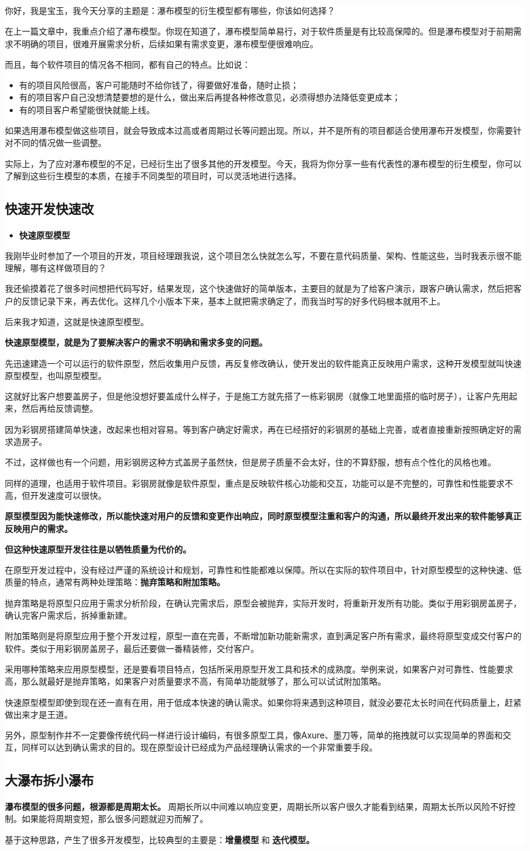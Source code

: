 你好，我是宝玉，我今天分享的主题是：瀑布模型的衍生模型都有哪些，你该如何选择？

在上一篇文章中，我重点介绍了瀑布模型。你现在知道了，瀑布模型简单易行，对于软件质量是有比较高保障的。但是瀑布模型对于前期需求不明确的项目，很难开展需求分析，后续如果有需求变更，瀑布模型便很难响应。

而且，每个软件项目的情况各不相同，都有自己的特点。比如说：

 *  有的项目风险很高，客户可能随时不给你钱了，得要做好准备，随时止损；
 *  有的项目客户自己没想清楚要想的是什么，做出来后再提各种修改意见，必须得想办法降低变更成本；
 *  有的项目客户希望能很快就能上线。

如果选用瀑布模型做这些项目，就会导致成本过高或者周期过长等问题出现。所以，并不是所有的项目都适合使用瀑布开发模型，你需要针对不同的情况做一些调整。

实际上，为了应对瀑布模型的不足，已经衍生出了很多其他的开发模型。今天，我将为你分享一些有代表性的瀑布模型的衍生模型，你可以了解到这些衍生模型的本质，在接手不同类型的项目时，可以灵活地进行选择。

## 快速开发快速改

 *  **快速原型模型** 

我刚毕业时参加了一个项目的开发，项目经理跟我说，这个项目怎么快就怎么写，不要在意代码质量、架构、性能这些，当时我表示很不能理解，哪有这样做项目的？

我还偷摸着花了很多时间想把代码写好，结果发现，这个快速做好的简单版本，主要目的就是为了给客户演示，跟客户确认需求，然后把客户的反馈记录下来，再去优化。这样几个小版本下来，基本上就把需求确定了，而我当时写的好多代码根本就用不上。

后来我才知道，这就是快速原型模型。

**快速原型模型，就是为了要解决客户的需求不明确和需求多变的问题。** 

先迅速建造一个可以运行的软件原型，然后收集用户反馈，再反复修改确认，使开发出的软件能真正反映用户需求，这种开发模型就叫快速原型模型，也叫原型模型。

这就好比客户想要盖房子，但是他没想好要盖成什么样子，于是施工方就先搭了一栋彩钢房（就像工地里面搭的临时房子），让客户先用起来，然后再给反馈调整。

因为彩钢房搭建简单快速，改起来也相对容易。等到客户确定好需求，再在已经搭好的彩钢房的基础上完善，或者直接重新按照确定好的需求造房子。

不过，这样做也有一个问题，用彩钢房这种方式盖房子虽然快，但是房子质量不会太好，住的不算舒服，想有点个性化的风格也难。

同样的道理，也适用于软件项目。彩钢房就像是软件原型，重点是反映软件核心功能和交互，功能可以是不完整的，可靠性和性能要求不高，但开发速度可以很快。

**原型模型因为能快速修改，所以能快速对用户的反馈和变更作出响应，同时原型模型注重和客户的沟通，所以最终开发出来的软件能够真正反映用户的需求。** 

**但这种快速原型开发往往是以牺牲质量为代价的。** 

在原型开发过程中，没有经过严谨的系统设计和规划，可靠性和性能都难以保障。所以在实际的软件项目中，针对原型模型的这种快速、低质量的特点，通常有两种处理策略：**抛弃策略和附加策略。** 

抛弃策略是将原型只应用于需求分析阶段，在确认完需求后，原型会被抛弃，实际开发时，将重新开发所有功能。类似于用彩钢房盖房子，确认完客户需求后，拆掉重新建。

附加策略则是将原型应用于整个开发过程，原型一直在完善，不断增加新功能新需求，直到满足客户所有需求，最终将原型变成交付客户的软件。类似于用彩钢房盖房子，最后还要做一番精装修，交付客户。

采用哪种策略来应用原型模型，还是要看项目特点，包括所采用原型开发工具和技术的成熟度。举例来说，如果客户对可靠性、性能要求高，那么就最好是抛弃策略，如果客户对质量要求不高，有简单功能就够了，那么可以试试附加策略。

快速原型模型即使到现在还一直有在用，用于低成本快速的确认需求。如果你将来遇到这种项目，就没必要花太长时间在代码质量上，赶紧做出来才是王道。

另外，原型制作并不一定要像传统代码一样进行设计编码，有很多原型工具，像Axure、墨刀等，简单的拖拽就可以实现简单的界面和交互，同样可以达到确认需求的目的。现在原型设计已经成为产品经理确认需求的一个非常重要手段。

## 大瀑布拆小瀑布

**瀑布模型的很多问题，根源都是周期太长。** 周期长所以中间难以响应变更，周期长所以客户很久才能看到结果，周期太长所以风险不好控制。如果能将周期变短，那么很多问题就迎刃而解了。

基于这种思路，产生了很多开发模型，比较典型的主要是：**增量模型**  和 **迭代模型。** 
